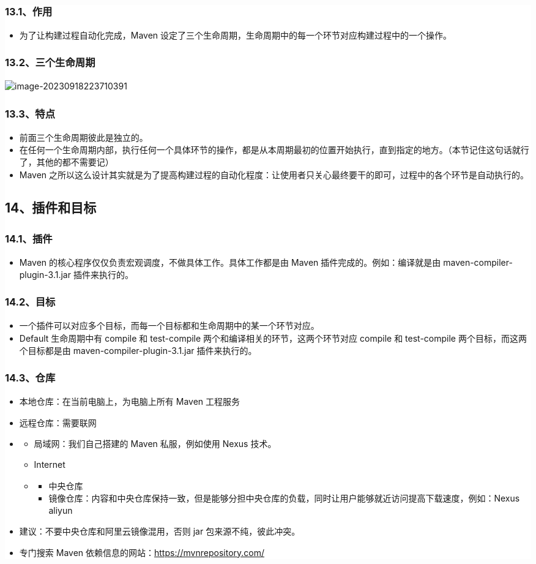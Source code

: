 ### 13.1、作用

- 为了让构建过程自动化完成，Maven 设定了三个生命周期，生命周期中的每一个环节对应构建过程中的一个操作。



### 13.2、三个生命周期

![image-20230918223710391](https://zcw-typora.oss-cn-nanjing.aliyuncs.com/image-20230918223710391.png)



### 13.3、特点

- 前面三个生命周期彼此是独立的。
- 在任何一个生命周期内部，执行任何一个具体环节的操作，都是从本周期最初的位置开始执行，直到指定的地方。（本节记住这句话就行了，其他的都不需要记）
- Maven 之所以这么设计其实就是为了提高构建过程的自动化程度：让使用者只关心最终要干的即可，过程中的各个环节是自动执行的。



## 14、插件和目标

### 14.1、插件

- Maven 的核心程序仅仅负责宏观调度，不做具体工作。具体工作都是由 Maven 插件完成的。例如：编译就是由 maven-compiler-plugin-3.1.jar 插件来执行的。



### 14.2、目标

- 一个插件可以对应多个目标，而每一个目标都和生命周期中的某一个环节对应。
- Default 生命周期中有 compile 和 test-compile 两个和编译相关的环节，这两个环节对应 compile 和 test-compile 两个目标，而这两个目标都是由 maven-compiler-plugin-3.1.jar 插件来执行的。





### 14.3、仓库

- 本地仓库：在当前电脑上，为电脑上所有 Maven 工程服务

- 远程仓库：需要联网

- - 局域网：我们自己搭建的 Maven 私服，例如使用 Nexus 技术。

  - Internet

  - - 中央仓库
    - 镜像仓库：内容和中央仓库保持一致，但是能够分担中央仓库的负载，同时让用户能够就近访问提高下载速度，例如：Nexus aliyun

- 建议：不要中央仓库和阿里云镜像混用，否则 jar 包来源不纯，彼此冲突。

- 专门搜索 Maven 依赖信息的网站：https://mvnrepository.com/













